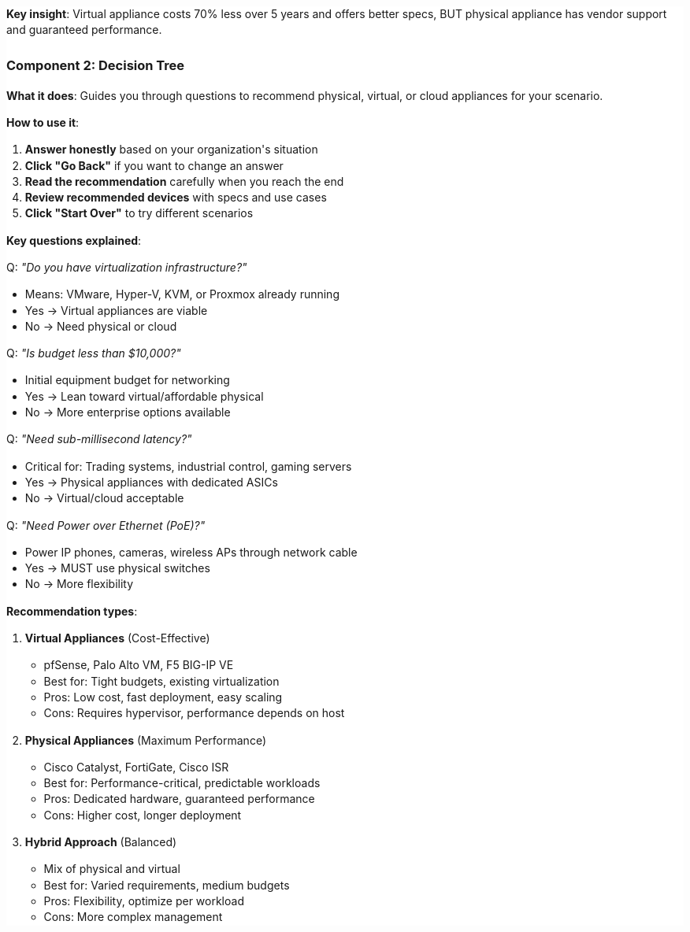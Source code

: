 **Key insight**: Virtual appliance costs 70% less over 5 years and offers better specs, BUT physical appliance has vendor support and guaranteed performance.

### Component 2: Decision Tree

**What it does**: Guides you through questions to recommend physical, virtual, or cloud appliances for your scenario.

**How to use it**:

1. **Answer honestly** based on your organization's situation
2. **Click "Go Back"** if you want to change an answer
3. **Read the recommendation** carefully when you reach the end
4. **Review recommended devices** with specs and use cases
5. **Click "Start Over"** to try different scenarios

**Key questions explained**:

Q: *"Do you have virtualization infrastructure?"*
- Means: VMware, Hyper-V, KVM, or Proxmox already running
- Yes → Virtual appliances are viable
- No → Need physical or cloud

Q: *"Is budget less than $10,000?"*
- Initial equipment budget for networking
- Yes → Lean toward virtual/affordable physical
- No → More enterprise options available

Q: *"Need sub-millisecond latency?"*
- Critical for: Trading systems, industrial control, gaming servers
- Yes → Physical appliances with dedicated ASICs
- No → Virtual/cloud acceptable

Q: *"Need Power over Ethernet (PoE)?"*
- Power IP phones, cameras, wireless APs through network cable
- Yes → MUST use physical switches
- No → More flexibility

**Recommendation types**:

1. **Virtual Appliances** (Cost-Effective)
   - pfSense, Palo Alto VM, F5 BIG-IP VE
   - Best for: Tight budgets, existing virtualization
   - Pros: Low cost, fast deployment, easy scaling
   - Cons: Requires hypervisor, performance depends on host

2. **Physical Appliances** (Maximum Performance)
   - Cisco Catalyst, FortiGate, Cisco ISR
   - Best for: Performance-critical, predictable workloads
   - Pros: Dedicated hardware, guaranteed performance
   - Cons: Higher cost, longer deployment

3. **Hybrid Approach** (Balanced)
   - Mix of physical and virtual
   - Best for: Varied requirements, medium budgets
   - Pros: Flexibility, optimize per workload
   - Cons: More complex management
